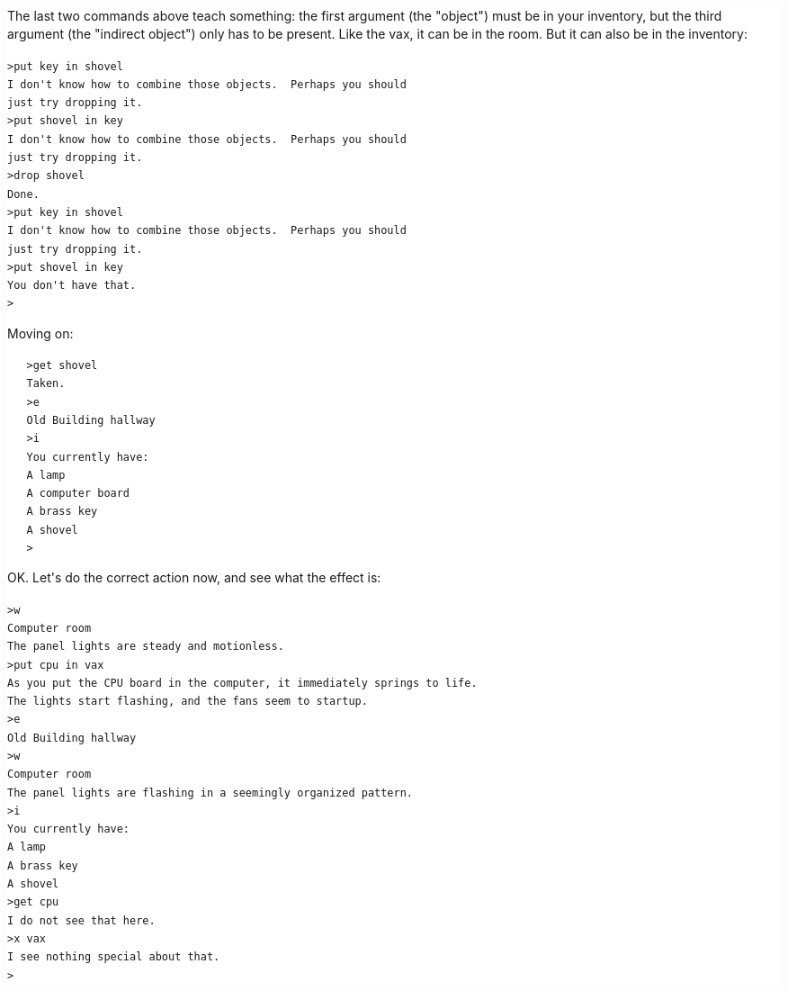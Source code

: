 The last two commands above teach something: the first argument (the "object") must be in your inventory, but the third argument (the "indirect object") only has to be present.
Like the vax, it can be in the room.
But it can also be in the inventory:

```
>put key in shovel
I don't know how to combine those objects.  Perhaps you should
just try dropping it.
>put shovel in key
I don't know how to combine those objects.  Perhaps you should
just try dropping it.
>drop shovel
Done.
>put key in shovel
I don't know how to combine those objects.  Perhaps you should
just try dropping it.
>put shovel in key
You don't have that.
>
```

Moving on:

```
   >get shovel
   Taken.
   >e
   Old Building hallway
   >i
   You currently have:
   A lamp
   A computer board
   A brass key
   A shovel
   >
```

OK. Let's do the correct action now, and see what the effect is:

```
>w
Computer room
The panel lights are steady and motionless.
>put cpu in vax
As you put the CPU board in the computer, it immediately springs to life.
The lights start flashing, and the fans seem to startup.
>e
Old Building hallway
>w
Computer room
The panel lights are flashing in a seemingly organized pattern.
>i
You currently have:
A lamp
A brass key
A shovel
>get cpu
I do not see that here.
>x vax
I see nothing special about that.
>
```

